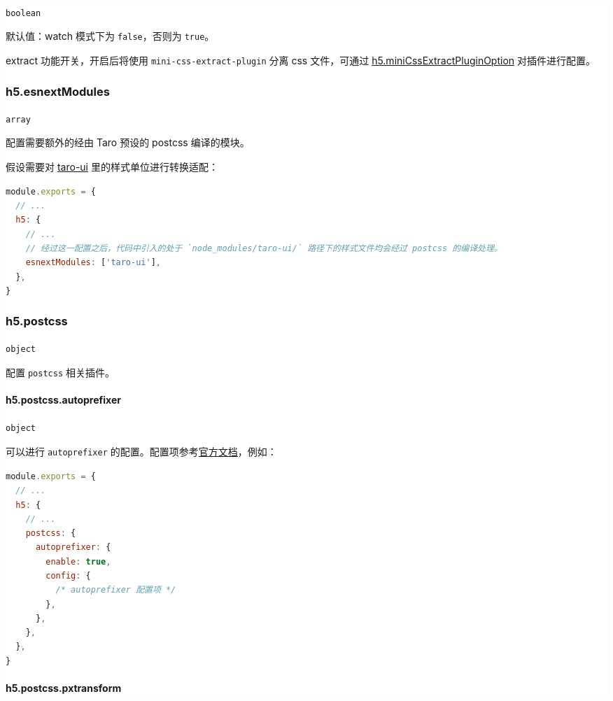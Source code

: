 `boolean`

默认值：watch 模式下为 `false`，否则为 `true`。

extract 功能开关，开启后将使用 `mini-css-extract-plugin` 分离 css 文件，可通过 [h5.miniCssExtractPluginOption](./config-detail#h5minicssextractpluginoption) 对插件进行配置。

### h5.esnextModules

`array`

配置需要额外的经由 Taro 预设的 postcss 编译的模块。

假设需要对 [taro-ui](https://github.com/NervJS/taro-ui) 里的样式单位进行转换适配：

```js
module.exports = {
  // ...
  h5: {
    // ...
    // 经过这一配置之后，代码中引入的处于 `node_modules/taro-ui/` 路径下的样式文件均会经过 postcss 的编译处理。
    esnextModules: ['taro-ui'],
  },
}
```

### h5.postcss

`object`

配置 `postcss` 相关插件。

#### h5.postcss.autoprefixer

`object`

可以进行 `autoprefixer` 的配置。配置项参考[官方文档](https://github.com/postcss/autoprefixer)，例如：

```js
module.exports = {
  // ...
  h5: {
    // ...
    postcss: {
      autoprefixer: {
        enable: true,
        config: {
          /* autoprefixer 配置项 */
        },
      },
    },
  },
}
```

#### h5.postcss.pxtransform
